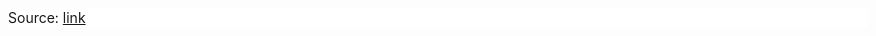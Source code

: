 [^54]: Dr Lim’s report at ABOD 172; NE 22.03.2022 at p 45.

[^55]: Dr Lim’s report at ABOD 173.

[^56]: Dr Chong’s report para 5.9 at ABOD 167.

[^57]: NE 22.03.2022 at pp 39-40.

[^58]: NE 22.03.2022 at p 35.

[^59]: NE 22.03.2022 at p 36.

[^60]: Dr Chong’s report at para 5 at ABOD 166.

[^61]: Dr Ho’s report at ABOD 31.

[^62]: Plaintiff’s further submissions at \[11\].

[^63]: NE 22.03.2022 at p 44.

[^64]: Blue Book at p 255.

[^65]: Blue Book at p 230.

[^66]: PCS at pp 9-13.

[^67]: Ibid at pp 12-13.

[^68]: DCS at \[72\].

[^69]: DCS at \[73\].

[^70]: Dr Tay’s first report at ABOD 22.

[^71]: Ibid.

[^72]: Medical report dated 16 May 2019 (“Dr Chang’s report”) at ABOD 40-41.

[^73]: NE 22.03.2022 at p 48.

[^74]: _Ibid_.

[^75]: Consultant Orthopaedic & Trauma Surgeon, Orthopaedic & Traumatic Surgery Pte Ltd.

[^76]: Dr Chang’s report at ABOD 45.

[^77]: Ibid.

[^78]: ABOD 20.

[^79]: ABOD 25.

[^80]: NE 22.03.2022 at p 13

[^81]: _Ibid_.

[^82]: _Ibid_.

[^83]: Blue Book at p 827.

[^84]: Blue Book at p 823.

[^85]: Blue Book at p 365.

[^86]: Dr Tay’s first report at ABOD 22.

[^87]: Medical report dated 4 September 2019 at ABOD 49.

[^88]: Dr Chang’s report at ABOD 39.

[^89]: Referral Memo dated 2 February 2018 at ABOD 50.

[^90]: Blue Book at p 892.

[^91]: ABOD 53.

[^92]: ABOD 160.

[^93]: NE 15.12.2021 at p 10.

[^94]: ABOD 54.

[^95]: ABOD 57.

[^96]: ABOD 61.

[^97]: 2PA at \[7\] and NE 15.12.2021 at p 12.

[^98]: ABOD 62.

[^99]: 2PA at pp 4-5.

[^100]: NE 09.03.2022 at pp 7 and 10.

[^101]: NE 09.03.2022 at p 12.

[^102]: NE 09.03.2022 at p 6.

[^103]: NE 15.12.2021 at p 14.

[^104]: NE 09.03.2022 at p 11.

[^105]: NE 09.03.2022 at pp 8-9.

[^106]: NE 09.03.2022 at p 9.

[^107]: Dr Chang’s report at ABOD 45.

[^108]: NE 22.03.2022 at p 11.

[^109]: NE15.12.2021 at p 15.

[^110]: NE 22.03.2022 at p 41.

[^111]: NE 22.03.2022 at p 41.

[^112]: NE 22.03.2022 at p 14.

[^113]: _Ibid_.

[^114]: NE 22.03.2022 at pp 46- 47.

[^115]: NE 22.03.2022 at p 48.

[^116]: DCS at \[58\].

[^117]: NE 15.12.2021 at pp 16-17.

[^118]: NE 15.12.2021 at pp 12 and 15.

[^119]: NE 15.12.2021 at pp 12, 15 and 18.

[^120]: NE 09.03.2022 at p 4.

[^121]: PCS at p 8.

[^122]: DCS at \[44\].

[^123]: Blue Book at p 1144.


Source: [link](https://www.lawnet.sg:443/lawnet/web/lawnet/free-resources?p_p_id=freeresources_WAR_lawnet3baseportlet&p_p_lifecycle=1&p_p_state=normal&p_p_mode=view&_freeresources_WAR_lawnet3baseportlet_action=openContentPage&_freeresources_WAR_lawnet3baseportlet_docId=%2FJudgment%2F27830-SSP.xml)

[^2]: Plaintiff’s closing submissions (“PCS”) at p 1 and Defendant’s closing submissions (“DCS”) at \[9\].
[^3]: NE 15.12.2021 at p 6.
[^4]: ABOD 68.
[^5]: Parties were invited to make further submissions on this issue. These further submissions were filed on 15 July 2022, and I have considered them.
[^6]: Defendant’s further submissions at \[6\]-\[9\].
[^7]: _Ibid_ at \[5\]
[^8]: Dr Sharon Low’s report dated 12 October 2017 (“Dr Low’s report”) at ABOD 16; Dr Matthew Tay’s report dated 2 February 2018 (“Dr Tay’s first report”) at ABOD 22.
[^9]: Dr Low’s report at ABOD 16.
[^10]: Dr Low’s report at ABOD 16.
[^11]: Dr Tay’s first report at ABOD 22.
[^12]: Dr Low’s report at ABOD 17.
[^13]: Dr Low’s report at ABOD 17; Dr Tay’s first report at ABOD 23.
[^14]: Dr Low’s report at ABOD 17.
[^15]: Dr Tay’s first report at ABOD 23.
[^16]: Consultant Neurologist at K H Ho Neurology & Medical Clinic.
[^17]: Medical Report dated 20 June 2019 (“Dr Ho’s report”), ABOD 30.
[^18]: Consultant Neurologist at P N Chong Neurology Clinic.
[^19]: Medical Report dated 22 January 2021 (“Dr Chong’s report”), ABOD 165-166
[^20]: Dr Low’s report at ABOD 17.
[^21]: NE 22.03.2022 at p 24.
[^22]: NE 22.03.2022 at p 25.
[^23]: NE 22.03.2022 at p 37.
[^24]: NE 22.03.2022 at p 28-29.
[^25]: NE 22.03.2022 at p 28.
[^26]: NE 22.03.2022 at p 28.
[^27]: Plaintiff’s further submissions at \[6\]-\[7\].
[^28]: _Ibid_ at \[8\].
[^29]: Blue Book at p 268. Plaintiff’s further submissions at \[6\].
[^30]: Dr Tay’s first report at ABOD 23.
[^31]: _Ibid._
[^32]: Dr Low’s report at ABOD 17.
[^33]: Dr Ho’s report at ABOD 31.
[^34]: NE 22.03.2022 at p 24.
[^35]: Medical Report dated 27 March 2020 (“Dr Tay’s second report”) at ABOD 33.
[^36]: Consultant Psychiatrist at Raffles Hospital (Raffles Counselling Centre).
[^37]: Medical Report dated 8 Feb 2021 (“Dr Lim’s Report”) at ABOD 169-173.
[^38]: Plaintiff’s further submissions at \[22\]-\[24\].
[^39]: Blue Book at p 236.
[^40]: Dr Tay’s first repot at ABOD 23.
[^41]: Dr Tay’s first report at ABOD 23.
[^42]: Dr Tay’s second report at ABOD 32-33.
[^43]: _Ibid_ at ABOD 32.
[^44]: Clarification to Dr Tay’s second report dated 13 May 2020 at ABOD 35.
[^45]: Dr Tay’s second report at ABOD 33.
[^46]: DCS at \[24\].
[^47]: NE 22.03.2022 at p 31.
[^48]: NE 22.03.2022 at p 48
[^49]: NE 22.03.2022 at p 8.
[^50]: DCS at \[26\].
[^51]: NE 22.03.2022 at pp 8-9.
[^52]: Dr Lim’s report at ABOD 172.
[^53]: NE 22.03.2022 at pp 45-46.